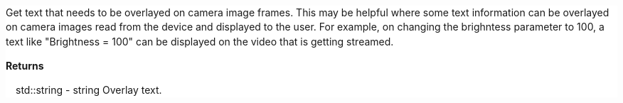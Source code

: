 
Get text that needs to be overlayed on camera image frames. This may be helpful where some text information can be overlayed on camera images read from the device and displayed to the user. For example, on changing the brighntess parameter to 100, a text like "Brightness = 100" can be displayed on the video that is getting streamed.

**Returns**

&emsp;std::string - string Overlay text.